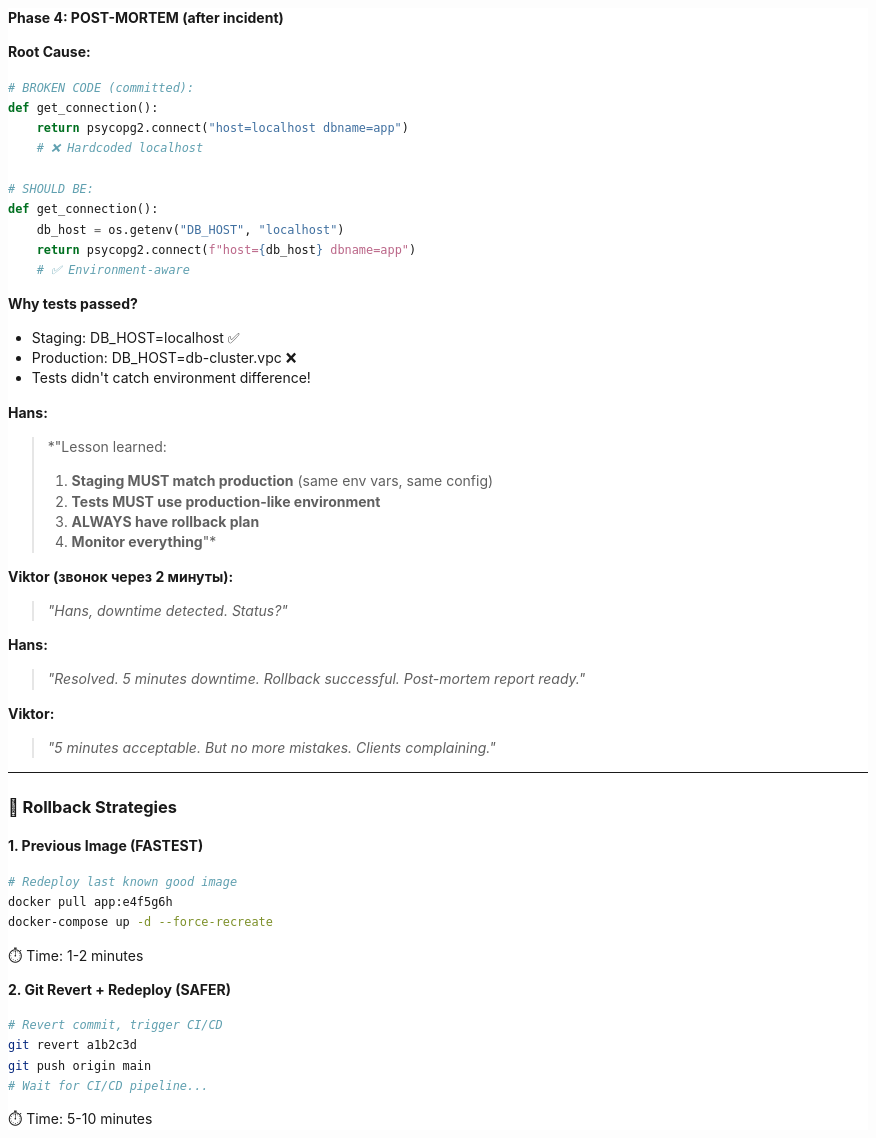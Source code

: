 
**Phase 4: POST-MORTEM (after incident)**

**Root Cause:**

```python
# BROKEN CODE (committed):
def get_connection():
    return psycopg2.connect("host=localhost dbname=app")
    # ❌ Hardcoded localhost

# SHOULD BE:
def get_connection():
    db_host = os.getenv("DB_HOST", "localhost")
    return psycopg2.connect(f"host={db_host} dbname=app")
    # ✅ Environment-aware
```

**Why tests passed?**

- Staging: DB_HOST=localhost ✅
- Production: DB_HOST=db-cluster.vpc ❌
- Tests didn't catch environment difference!

**Hans:**
> *"Lesson learned:
> 1. **Staging MUST match production** (same env vars, same config)
> 2. **Tests MUST use production-like environment**
> 3. **ALWAYS have rollback plan**
> 4. **Monitor everything**"*

**Viktor (звонок через 2 минуты):**
> *"Hans, downtime detected. Status?"*

**Hans:**
> *"Resolved. 5 minutes downtime. Rollback successful. Post-mortem report ready."*

**Viktor:**
> *"5 minutes acceptable. But no more mistakes. Clients complaining."*

---

### 📖 Rollback Strategies

**1. Previous Image (FASTEST)**

```bash
# Redeploy last known good image
docker pull app:e4f5g6h
docker-compose up -d --force-recreate
```
⏱️ Time: 1-2 minutes

**2. Git Revert + Redeploy (SAFER)**

```bash
# Revert commit, trigger CI/CD
git revert a1b2c3d
git push origin main
# Wait for CI/CD pipeline...
```
⏱️ Time: 5-10 minutes
